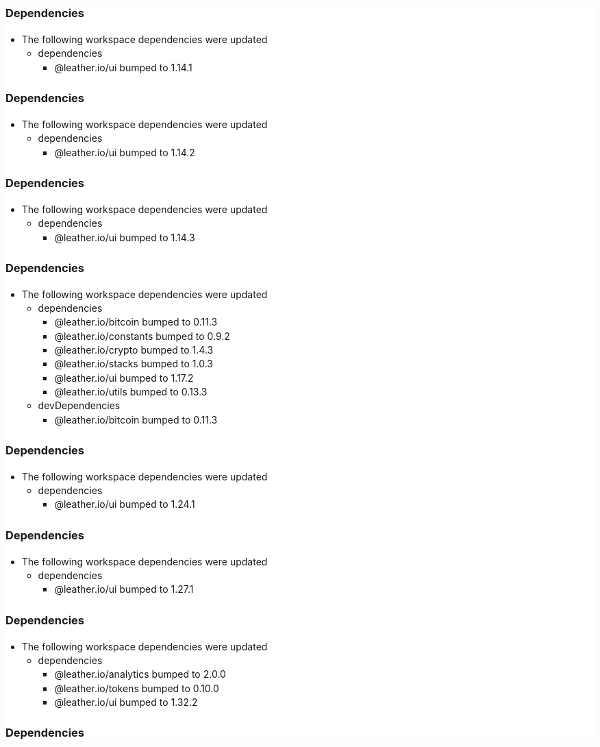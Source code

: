 ### Dependencies

* The following workspace dependencies were updated
  * dependencies
    * @leather.io/ui bumped to 1.14.1

### Dependencies

* The following workspace dependencies were updated
  * dependencies
    * @leather.io/ui bumped to 1.14.2

### Dependencies

* The following workspace dependencies were updated
  * dependencies
    * @leather.io/ui bumped to 1.14.3

### Dependencies

* The following workspace dependencies were updated
  * dependencies
    * @leather.io/bitcoin bumped to 0.11.3
    * @leather.io/constants bumped to 0.9.2
    * @leather.io/crypto bumped to 1.4.3
    * @leather.io/stacks bumped to 1.0.3
    * @leather.io/ui bumped to 1.17.2
    * @leather.io/utils bumped to 0.13.3
  * devDependencies
    * @leather.io/bitcoin bumped to 0.11.3

### Dependencies

* The following workspace dependencies were updated
  * dependencies
    * @leather.io/ui bumped to 1.24.1

### Dependencies

* The following workspace dependencies were updated
  * dependencies
    * @leather.io/ui bumped to 1.27.1

### Dependencies

* The following workspace dependencies were updated
  * dependencies
    * @leather.io/analytics bumped to 2.0.0
    * @leather.io/tokens bumped to 0.10.0
    * @leather.io/ui bumped to 1.32.2

### Dependencies
